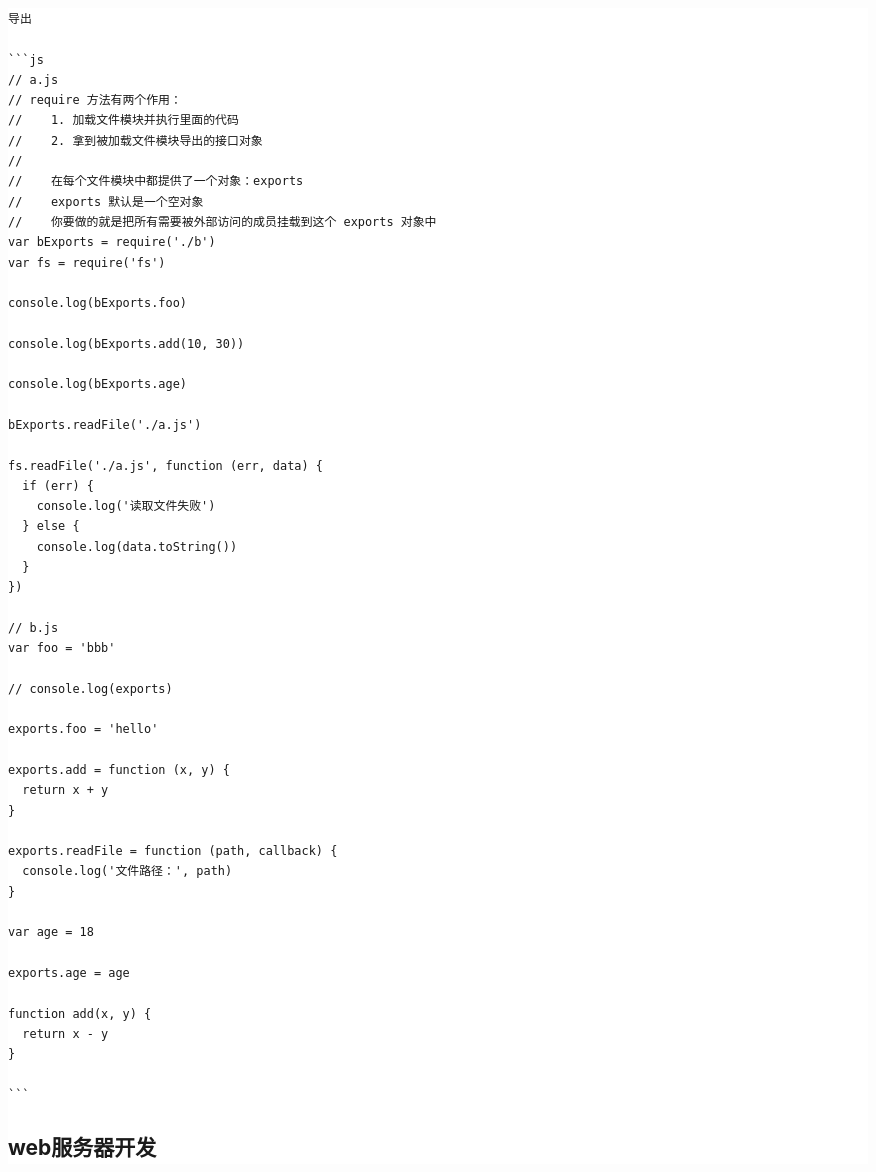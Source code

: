     导出

    ```js
    // a.js
    // require 方法有两个作用：
    //    1. 加载文件模块并执行里面的代码
    //    2. 拿到被加载文件模块导出的接口对象
    //    
    //    在每个文件模块中都提供了一个对象：exports
    //    exports 默认是一个空对象
    //    你要做的就是把所有需要被外部访问的成员挂载到这个 exports 对象中
    var bExports = require('./b')
    var fs = require('fs')
    
    console.log(bExports.foo)
    
    console.log(bExports.add(10, 30))
    
    console.log(bExports.age)
    
    bExports.readFile('./a.js')
    
    fs.readFile('./a.js', function (err, data) {
      if (err) {
        console.log('读取文件失败')
      } else {
        console.log(data.toString())
      }
    })
    
    // b.js
    var foo = 'bbb'
    
    // console.log(exports)
    
    exports.foo = 'hello'
    
    exports.add = function (x, y) {
      return x + y
    }
    
    exports.readFile = function (path, callback) {
      console.log('文件路径：', path)
    }
    
    var age = 18
    
    exports.age = age
    
    function add(x, y) {
      return x - y
    }
    
    ```
    
    

## web服务器开发
